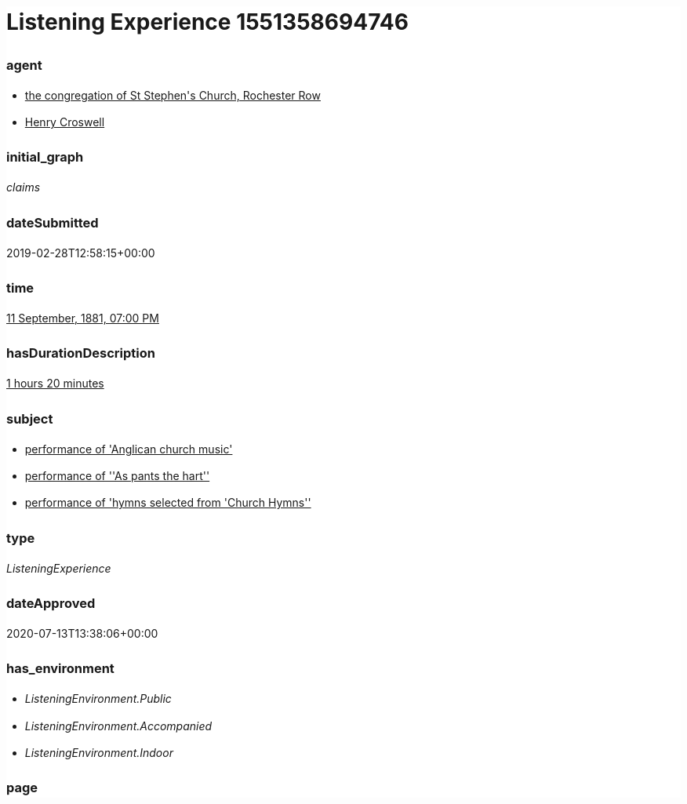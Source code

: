 # Listening Experience 1551358694746

### agent

 - [the congregation of St Stephen's Church, Rochester Row](#the-congregation-of-St-Stephen's-Church-Rochester-Row)

 - [Henry Croswell](#Henry-Croswell)

### initial_graph


*claims*

### dateSubmitted


2019-02-28T12:58:15+00:00

### time


[11 September, 1881, 07:00 PM](#11-September-1881-07-00-PM)

### hasDurationDescription


[1 hours 20 minutes](#1-hours-20-minutes)

### subject

 - [performance of 'Anglican church music'](#performance-of-'Anglican-church-music')

 - [performance of ''As pants the hart''](#performance-of-''As-pants-the-hart'')

 - [performance of 'hymns selected from 'Church Hymns''](#performance-of-'hymns-selected-from-'Church-Hymns'')

### type


*ListeningExperience*

### dateApproved


2020-07-13T13:38:06+00:00

### has_environment

 - *ListeningEnvironment.Public*

 - *ListeningEnvironment.Accompanied*

 - *ListeningEnvironment.Indoor*

### page
